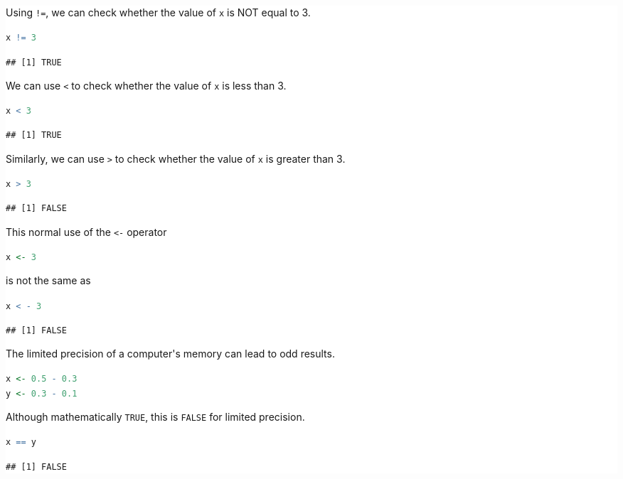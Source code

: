 Using `!=`, we can check whether the value of `x` is NOT equal to 3.


```r
x != 3
```

```
## [1] TRUE
```

We can use `<` to check whether the value of `x` is less than 3.


```r
x < 3
```

```
## [1] TRUE
```

Similarly, we can use `>` to check whether the value of `x` is greater than 3.


```r
x > 3
```

```
## [1] FALSE
```

This normal use of the `<-` operator


```r
x <- 3
```

is not the same as


```r
x < - 3
```

```
## [1] FALSE
```

The limited precision of a computer's memory can lead to odd results.


```r
x <- 0.5 - 0.3
y <- 0.3 - 0.1
```

Although mathematically `TRUE`, this is `FALSE` for limited precision.


```r
x == y
```

```
## [1] FALSE
```


[^1]: The whole `=` versus `<-` controversy can spark some strong opinions within the **R** community. If you're curious about the historical roots for `<-`, check out [Colon Fay](https://twitter.com/_ColinFay)'s nice blog post, [*Why do we use arrow as an assignment operator?*](https://colinfay.me/r-assignment/).